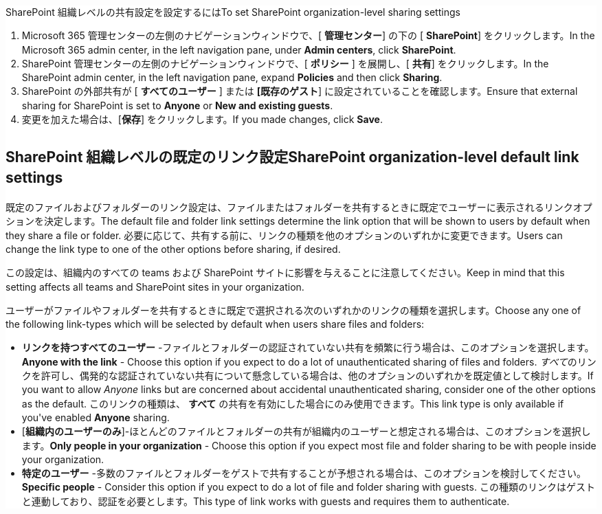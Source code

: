 
<span data-ttu-id="3f3c6-159">SharePoint 組織レベルの共有設定を設定するには</span><span class="sxs-lookup"><span data-stu-id="3f3c6-159">To set SharePoint organization-level sharing settings</span></span>

1. <span data-ttu-id="3f3c6-160">Microsoft 365 管理センターの左側のナビゲーションウィンドウで、[ **管理センター**] の下の [ **SharePoint**] をクリックします。</span><span class="sxs-lookup"><span data-stu-id="3f3c6-160">In the Microsoft 365 admin center, in the left navigation pane, under **Admin centers**, click **SharePoint**.</span></span>
2. <span data-ttu-id="3f3c6-161">SharePoint 管理センターの左側のナビゲーションウィンドウで、[ **ポリシー** ] を展開し、[ **共有**] をクリックします。</span><span class="sxs-lookup"><span data-stu-id="3f3c6-161">In the SharePoint admin center, in the left navigation pane, expand **Policies** and then click **Sharing**.</span></span>
3. <span data-ttu-id="3f3c6-162">SharePoint の外部共有が [ **すべてのユーザー** ] または **[既存のゲスト**] に設定されていることを確認します。</span><span class="sxs-lookup"><span data-stu-id="3f3c6-162">Ensure that external sharing for SharePoint is set to **Anyone** or **New and existing guests**.</span></span>
4. <span data-ttu-id="3f3c6-163">変更を加えた場合は、[**保存**] をクリックします。</span><span class="sxs-lookup"><span data-stu-id="3f3c6-163">If you made changes, click **Save**.</span></span>


## <a name="sharepoint-organization-level-default-link-settings"></a><span data-ttu-id="3f3c6-164">SharePoint 組織レベルの既定のリンク設定</span><span class="sxs-lookup"><span data-stu-id="3f3c6-164">SharePoint organization-level default link settings</span></span>

<span data-ttu-id="3f3c6-165">既定のファイルおよびフォルダーのリンク設定は、ファイルまたはフォルダーを共有するときに既定でユーザーに表示されるリンクオプションを決定します。</span><span class="sxs-lookup"><span data-stu-id="3f3c6-165">The default file and folder link settings determine the link option that will be shown to users by default when they share a file or folder.</span></span> <span data-ttu-id="3f3c6-166">必要に応じて、共有する前に、リンクの種類を他のオプションのいずれかに変更できます。</span><span class="sxs-lookup"><span data-stu-id="3f3c6-166">Users can change the link type to one of the other options before sharing, if desired.</span></span>

<span data-ttu-id="3f3c6-167">この設定は、組織内のすべての teams および SharePoint サイトに影響を与えることに注意してください。</span><span class="sxs-lookup"><span data-stu-id="3f3c6-167">Keep in mind that this setting affects all teams and SharePoint sites in your organization.</span></span>

<span data-ttu-id="3f3c6-168">ユーザーがファイルやフォルダーを共有するときに既定で選択される次のいずれかのリンクの種類を選択します。</span><span class="sxs-lookup"><span data-stu-id="3f3c6-168">Choose any one of the following link-types which will be selected by default when users share files and folders:</span></span>

- <span data-ttu-id="3f3c6-169">**リンクを持つすべてのユーザー** -ファイルとフォルダーの認証されていない共有を頻繁に行う場合は、このオプションを選択します。</span><span class="sxs-lookup"><span data-stu-id="3f3c6-169">**Anyone with the link** - Choose this option if you expect to do a lot of unauthenticated sharing of files and folders.</span></span> <span data-ttu-id="3f3c6-170">*すべて*のリンクを許可し、偶発的な認証されていない共有について懸念している場合は、他のオプションのいずれかを既定値として検討します。</span><span class="sxs-lookup"><span data-stu-id="3f3c6-170">If you want to allow *Anyone* links but are concerned about accidental unauthenticated sharing, consider one of the other options as the default.</span></span> <span data-ttu-id="3f3c6-171">このリンクの種類は、 **すべて** の共有を有効にした場合にのみ使用できます。</span><span class="sxs-lookup"><span data-stu-id="3f3c6-171">This link type is only available if you've enabled **Anyone** sharing.</span></span>
- <span data-ttu-id="3f3c6-172">[**組織内のユーザーのみ**]-ほとんどのファイルとフォルダーの共有が組織内のユーザーと想定される場合は、このオプションを選択します。</span><span class="sxs-lookup"><span data-stu-id="3f3c6-172">**Only people in your organization** - Choose this option if you expect most file and folder sharing to be with people inside your organization.</span></span>
- <span data-ttu-id="3f3c6-173">**特定のユーザー** -多数のファイルとフォルダーをゲストで共有することが予想される場合は、このオプションを検討してください。</span><span class="sxs-lookup"><span data-stu-id="3f3c6-173">**Specific people** - Consider this option if you expect to do a lot of file and folder sharing with guests.</span></span> <span data-ttu-id="3f3c6-174">この種類のリンクはゲストと連動しており、認証を必要とします。</span><span class="sxs-lookup"><span data-stu-id="3f3c6-174">This type of link works with guests and requires them to authenticate.</span></span>
 